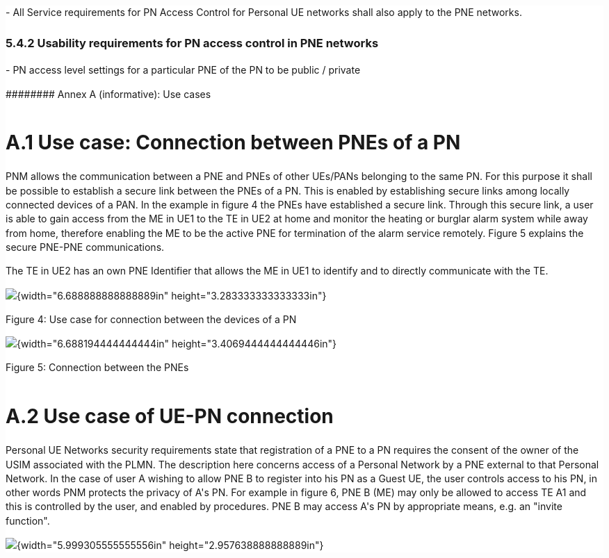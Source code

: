 \- All Service requirements for PN Access Control for Personal UE
networks shall also apply to the PNE networks.

### 5.4.2 Usability requirements for PN access control in PNE networks

\- PN access level settings for a particular PNE of the PN to be public
/ private

######## Annex A (informative): Use cases

A.1 Use case: Connection between PNEs of a PN
=============================================

PNM allows the communication between a PNE and PNEs of other UEs/PANs
belonging to the same PN. For this purpose it shall be possible to
establish a secure link between the PNEs of a PN. This is enabled by
establishing secure links among locally connected devices of a PAN. In
the example in figure 4 the PNEs have established a secure link. Through
this secure link, a user is able to gain access from the ME in UE1 to
the TE in UE2 at home and monitor the heating or burglar alarm system
while away from home, therefore enabling the ME to be the active PNE for
termination of the alarm service remotely. Figure 5 explains the secure
PNE-PNE communications.

The TE in UE2 has an own PNE Identifier that allows the ME in UE1 to
identify and to directly communicate with the TE.

![](media/image6.wmf){width="6.688888888888889in"
height="3.283333333333333in"}

Figure 4: Use case for connection between the devices of a PN

![](media/image7.wmf){width="6.688194444444444in"
height="3.4069444444444446in"}

Figure 5: Connection between the PNEs

A.2 Use case of UE-PN connection 
================================

Personal UE Networks security requirements state that registration of a
PNE to a PN requires the consent of the owner of the USIM associated
with the PLMN. The description here concerns access of a Personal
Network by a PNE external to that Personal Network. In the case of user
A wishing to allow PNE B to register into his PN as a Guest UE, the user
controls access to his PN, in other words PNM protects the privacy of
A's PN. For example in figure 6, PNE B (ME) may only be allowed to
access TE A1 and this is controlled by the user, and enabled by
procedures. PNE B may access A's PN by appropriate means, e.g. an
\"invite function\".

![](media/image8.wmf){width="5.999305555555556in"
height="2.957638888888889in"}
